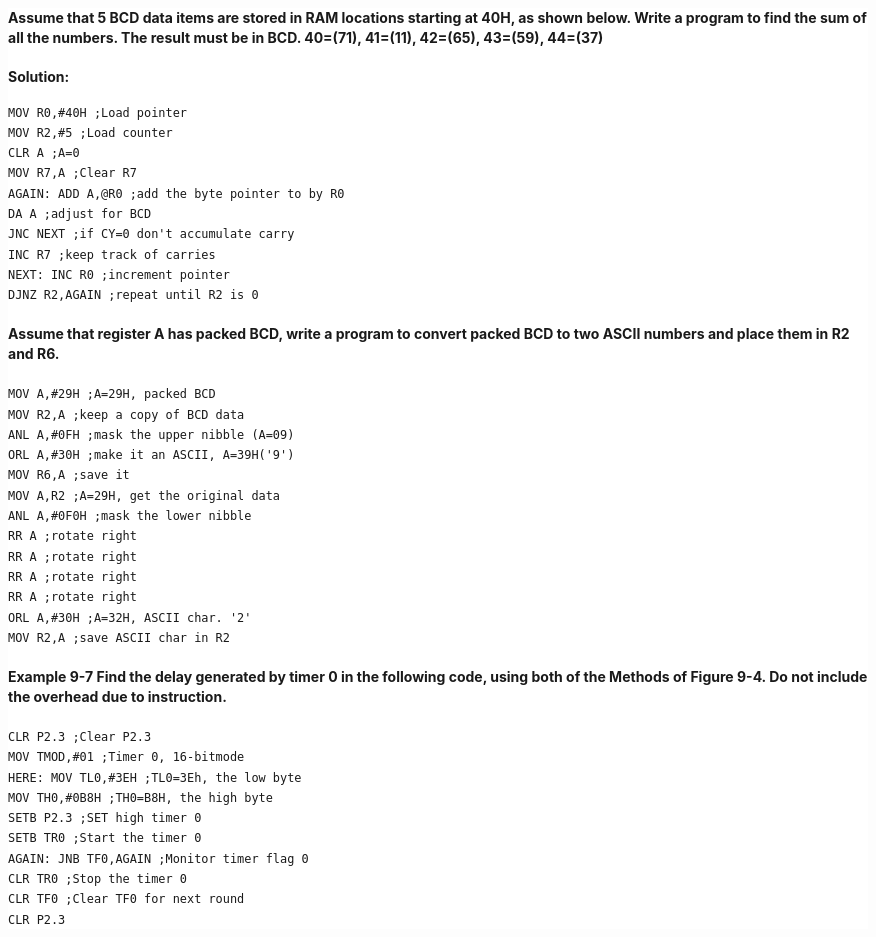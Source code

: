 #### Assume that 5 BCD data items are stored in RAM locations starting at 40H, as shown below. Write a program to find the sum of all the numbers. The result must be in BCD. 40=(71), 41=(11), 42=(65), 43=(59), 44=(37)

**Solution:**

```assembly
MOV R0,#40H ;Load pointer
MOV R2,#5 ;Load counter
CLR A ;A=0
MOV R7,A ;Clear R7
AGAIN: ADD A,@R0 ;add the byte pointer to by R0
DA A ;adjust for BCD
JNC NEXT ;if CY=0 don't accumulate carry
INC R7 ;keep track of carries
NEXT: INC R0 ;increment pointer
DJNZ R2,AGAIN ;repeat until R2 is 0
```

#### Assume that register A has packed BCD, write a program to convert packed BCD to two ASCII numbers and place them in R2 and R6.

```assembly
MOV A,#29H ;A=29H, packed BCD
MOV R2,A ;keep a copy of BCD data
ANL A,#0FH ;mask the upper nibble (A=09)
ORL A,#30H ;make it an ASCII, A=39H('9')
MOV R6,A ;save it
MOV A,R2 ;A=29H, get the original data
ANL A,#0F0H ;mask the lower nibble
RR A ;rotate right
RR A ;rotate right
RR A ;rotate right
RR A ;rotate right
ORL A,#30H ;A=32H, ASCII char. '2'
MOV R2,A ;save ASCII char in R2
```

#### Example 9-7 Find the delay generated by timer 0 in the following code, using both of the Methods of Figure 9-4. Do not include the overhead due to instruction.

```assembly
CLR P2.3 ;Clear P2.3
MOV TMOD,#01 ;Timer 0, 16-bitmode
HERE: MOV TL0,#3EH ;TL0=3Eh, the low byte
MOV TH0,#0B8H ;TH0=B8H, the high byte
SETB P2.3 ;SET high timer 0
SETB TR0 ;Start the timer 0
AGAIN: JNB TF0,AGAIN ;Monitor timer flag 0
CLR TR0 ;Stop the timer 0
CLR TF0 ;Clear TF0 for next round
CLR P2.3
```
